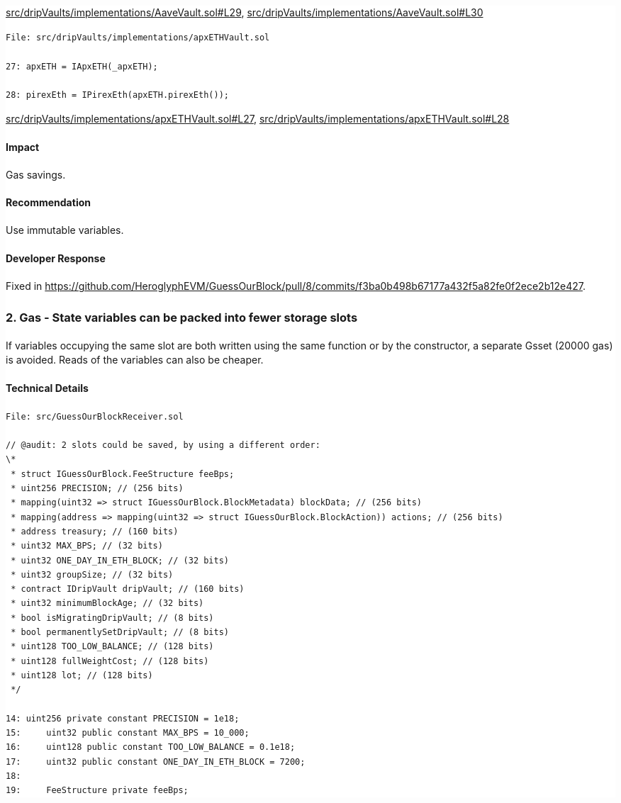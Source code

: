 [src/dripVaults/implementations/AaveVault.sol#L29](https://github.com/HeroglyphEVM/GuessOurBlock/tree/30ae3e58017939aa21b79a29c435b68975b960db/src/dripVaults/implementations/AaveVault.sol#L29), [src/dripVaults/implementations/AaveVault.sol#L30](https://github.com/HeroglyphEVM/GuessOurBlock/tree/30ae3e58017939aa21b79a29c435b68975b960db/src/dripVaults/implementations/AaveVault.sol#L30)

```solidity
File: src/dripVaults/implementations/apxETHVault.sol

27: apxETH = IApxETH(_apxETH);

28: pirexEth = IPirexEth(apxETH.pirexEth());
```

[src/dripVaults/implementations/apxETHVault.sol#L27](https://github.com/HeroglyphEVM/GuessOurBlock/tree/30ae3e58017939aa21b79a29c435b68975b960db/src/dripVaults/implementations/apxETHVault.sol#L27), [src/dripVaults/implementations/apxETHVault.sol#L28](https://github.com/HeroglyphEVM/GuessOurBlock/tree/30ae3e58017939aa21b79a29c435b68975b960db/src/dripVaults/implementations/apxETHVault.sol#L28)

#### Impact

Gas savings.

#### Recommendation

Use immutable variables.

#### Developer Response

Fixed in https://github.com/HeroglyphEVM/GuessOurBlock/pull/8/commits/f3ba0b498b67177a432f5a82fe0f2ece2b12e427.

### 2. Gas - State variables can be packed into fewer storage slots

If variables occupying the same slot are both written using the same function or by the constructor, a separate Gsset (20000 gas) is avoided. Reads of the variables can also be cheaper.

#### Technical Details

```solidity
File: src/GuessOurBlockReceiver.sol

// @audit: 2 slots could be saved, by using a different order:
\*
 * struct IGuessOurBlock.FeeStructure feeBps;
 * uint256 PRECISION; // (256 bits)
 * mapping(uint32 => struct IGuessOurBlock.BlockMetadata) blockData; // (256 bits)
 * mapping(address => mapping(uint32 => struct IGuessOurBlock.BlockAction)) actions; // (256 bits)
 * address treasury; // (160 bits)
 * uint32 MAX_BPS; // (32 bits)
 * uint32 ONE_DAY_IN_ETH_BLOCK; // (32 bits)
 * uint32 groupSize; // (32 bits)
 * contract IDripVault dripVault; // (160 bits)
 * uint32 minimumBlockAge; // (32 bits)
 * bool isMigratingDripVault; // (8 bits)
 * bool permanentlySetDripVault; // (8 bits)
 * uint128 TOO_LOW_BALANCE; // (128 bits)
 * uint128 fullWeightCost; // (128 bits)
 * uint128 lot; // (128 bits)
 */

14: uint256 private constant PRECISION = 1e18;
15:     uint32 public constant MAX_BPS = 10_000;
16:     uint128 public constant TOO_LOW_BALANCE = 0.1e18;
17:     uint32 public constant ONE_DAY_IN_ETH_BLOCK = 7200;
18: 
19:     FeeStructure private feeBps;
```